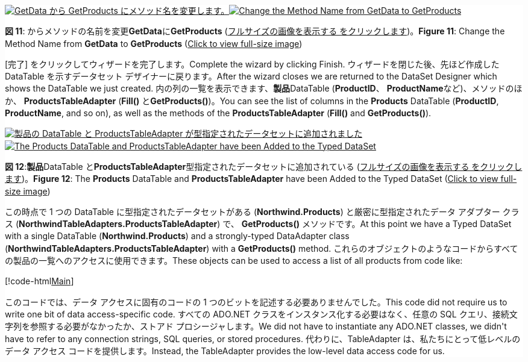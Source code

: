 
<span data-ttu-id="213c4-254">[![GetData から GetProducts にメソッド名を変更します。](creating-a-data-access-layer-cs/_static/image30.png)](creating-a-data-access-layer-cs/_static/image29.png)</span><span class="sxs-lookup"><span data-stu-id="213c4-254">[![Change the Method Name from GetData to GetProducts](creating-a-data-access-layer-cs/_static/image30.png)](creating-a-data-access-layer-cs/_static/image29.png)</span></span>

<span data-ttu-id="213c4-255">**図 11**: からメソッドの名前を変更**GetData**に**GetProducts** ([フルサイズの画像を表示する をクリックします](creating-a-data-access-layer-cs/_static/image31.png))。</span><span class="sxs-lookup"><span data-stu-id="213c4-255">**Figure 11**: Change the Method Name from **GetData** to **GetProducts** ([Click to view full-size image](creating-a-data-access-layer-cs/_static/image31.png))</span></span>


<span data-ttu-id="213c4-256">[完了] をクリックしてウィザードを完了します。</span><span class="sxs-lookup"><span data-stu-id="213c4-256">Complete the wizard by clicking Finish.</span></span> <span data-ttu-id="213c4-257">ウィザードを閉じた後、先ほど作成した DataTable を示すデータセット デザイナーに戻ります。</span><span class="sxs-lookup"><span data-stu-id="213c4-257">After the wizard closes we are returned to the DataSet Designer which shows the DataTable we just created.</span></span> <span data-ttu-id="213c4-258">内の列の一覧を表示できます、**製品**DataTable (**ProductID**、 **ProductName**など)、メソッドのほか、 **ProductsTableAdapter** (**Fill()** と**GetProducts()**)。</span><span class="sxs-lookup"><span data-stu-id="213c4-258">You can see the list of columns in the **Products** DataTable (**ProductID**, **ProductName**, and so on), as well as the methods of the **ProductsTableAdapter** (**Fill()** and **GetProducts()**).</span></span>


<span data-ttu-id="213c4-259">[![製品の DataTable と ProductsTableAdapter が型指定されたデータセットに追加されました](creating-a-data-access-layer-cs/_static/image33.png)](creating-a-data-access-layer-cs/_static/image32.png)</span><span class="sxs-lookup"><span data-stu-id="213c4-259">[![The Products DataTable and ProductsTableAdapter have been Added to the Typed DataSet](creating-a-data-access-layer-cs/_static/image33.png)](creating-a-data-access-layer-cs/_static/image32.png)</span></span>

<span data-ttu-id="213c4-260">**図 12**:**製品**DataTable と**ProductsTableAdapter**型指定されたデータセットに追加されている ([フルサイズの画像を表示する をクリックします](creating-a-data-access-layer-cs/_static/image34.png))。</span><span class="sxs-lookup"><span data-stu-id="213c4-260">**Figure 12**: The **Products** DataTable and **ProductsTableAdapter** have been Added to the Typed DataSet ([Click to view full-size image](creating-a-data-access-layer-cs/_static/image34.png))</span></span>


<span data-ttu-id="213c4-261">この時点で 1 つの DataTable に型指定されたデータセットがある (**Northwind.Products**) と厳密に型指定されたデータ アダプター クラス (**NorthwindTableAdapters.ProductsTableAdapter**) で、 **GetProducts()** メソッドです。</span><span class="sxs-lookup"><span data-stu-id="213c4-261">At this point we have a Typed DataSet with a single DataTable (**Northwind.Products**) and a strongly-typed DataAdapter class (**NorthwindTableAdapters.ProductsTableAdapter**) with a **GetProducts()** method.</span></span> <span data-ttu-id="213c4-262">これらのオブジェクトのようなコードからすべての製品の一覧へのアクセスに使用できます。</span><span class="sxs-lookup"><span data-stu-id="213c4-262">These objects can be used to access a list of all products from code like:</span></span>

[!code-html[Main](creating-a-data-access-layer-cs/samples/sample1.html)]

<span data-ttu-id="213c4-263">このコードでは、データ アクセスに固有のコードの 1 つのビットを記述する必要ありませんでした。</span><span class="sxs-lookup"><span data-stu-id="213c4-263">This code did not require us to write one bit of data access-specific code.</span></span> <span data-ttu-id="213c4-264">すべての ADO.NET クラスをインスタンス化する必要はなく、任意の SQL クエリ、接続文字列を参照する必要がなかったか、ストアド プロシージャします。</span><span class="sxs-lookup"><span data-stu-id="213c4-264">We did not have to instantiate any ADO.NET classes, we didn't have to refer to any connection strings, SQL queries, or stored procedures.</span></span> <span data-ttu-id="213c4-265">代わりに、TableAdapter は、私たちにとって低レベルのデータ アクセス コードを提供します。</span><span class="sxs-lookup"><span data-stu-id="213c4-265">Instead, the TableAdapter provides the low-level data access code for us.</span></span>
